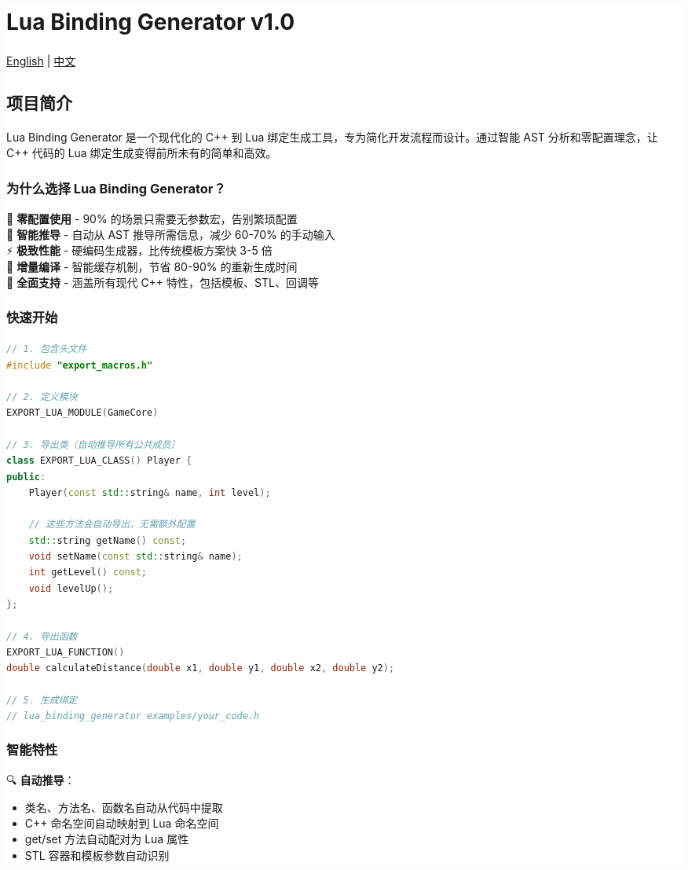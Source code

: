 # Lua Binding Generator v1.0

[English](./README_EN.md) | [中文](./README.md)

## 项目简介

Lua Binding Generator 是一个现代化的 C++ 到 Lua 绑定生成工具，专为简化开发流程而设计。通过智能 AST 分析和零配置理念，让 C++ 代码的 Lua 绑定生成变得前所未有的简单和高效。

### 为什么选择 Lua Binding Generator？

🚀 **零配置使用** - 90% 的场景只需要无参数宏，告别繁琐配置  
🧠 **智能推导** - 自动从 AST 推导所需信息，减少 60-70% 的手动输入  
⚡ **极致性能** - 硬编码生成器，比传统模板方案快 3-5 倍  
🔄 **增量编译** - 智能缓存机制，节省 80-90% 的重新生成时间  
🎯 **全面支持** - 涵盖所有现代 C++ 特性，包括模板、STL、回调等  

### 快速开始

```cpp
// 1. 包含头文件
#include "export_macros.h"

// 2. 定义模块
EXPORT_LUA_MODULE(GameCore)

// 3. 导出类（自动推导所有公共成员）
class EXPORT_LUA_CLASS() Player {
public:
    Player(const std::string& name, int level);
    
    // 这些方法会自动导出，无需额外配置
    std::string getName() const;
    void setName(const std::string& name);
    int getLevel() const;
    void levelUp();
};

// 4. 导出函数
EXPORT_LUA_FUNCTION()
double calculateDistance(double x1, double y1, double x2, double y2);

// 5. 生成绑定
// lua_binding_generator examples/your_code.h
```

### 智能特性

🔍 **自动推导**：
- 类名、方法名、函数名自动从代码中提取
- C++ 命名空间自动映射到 Lua 命名空间  
- get/set 方法自动配对为 Lua 属性
- STL 容器和模板参数自动识别
